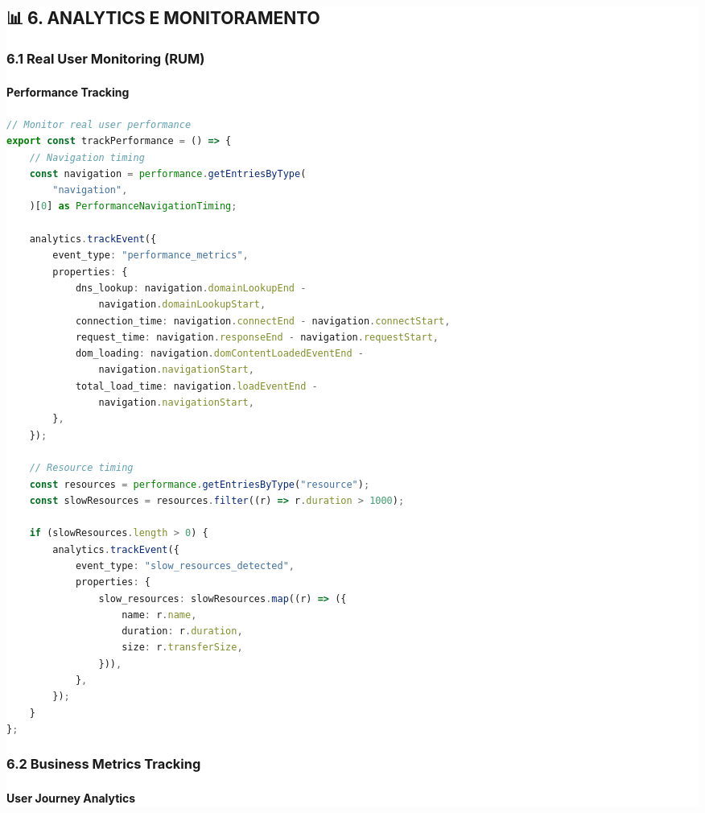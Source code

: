 ## 📊 6. ANALYTICS E MONITORAMENTO

### **6.1 Real User Monitoring (RUM)**

#### **Performance Tracking**

```typescript
// Monitor real user performance
export const trackPerformance = () => {
    // Navigation timing
    const navigation = performance.getEntriesByType(
        "navigation",
    )[0] as PerformanceNavigationTiming;

    analytics.trackEvent({
        event_type: "performance_metrics",
        properties: {
            dns_lookup: navigation.domainLookupEnd -
                navigation.domainLookupStart,
            connection_time: navigation.connectEnd - navigation.connectStart,
            request_time: navigation.responseEnd - navigation.requestStart,
            dom_loading: navigation.domContentLoadedEventEnd -
                navigation.navigationStart,
            total_load_time: navigation.loadEventEnd -
                navigation.navigationStart,
        },
    });

    // Resource timing
    const resources = performance.getEntriesByType("resource");
    const slowResources = resources.filter((r) => r.duration > 1000);

    if (slowResources.length > 0) {
        analytics.trackEvent({
            event_type: "slow_resources_detected",
            properties: {
                slow_resources: slowResources.map((r) => ({
                    name: r.name,
                    duration: r.duration,
                    size: r.transferSize,
                })),
            },
        });
    }
};
```

### **6.2 Business Metrics Tracking**

#### **User Journey Analytics**
